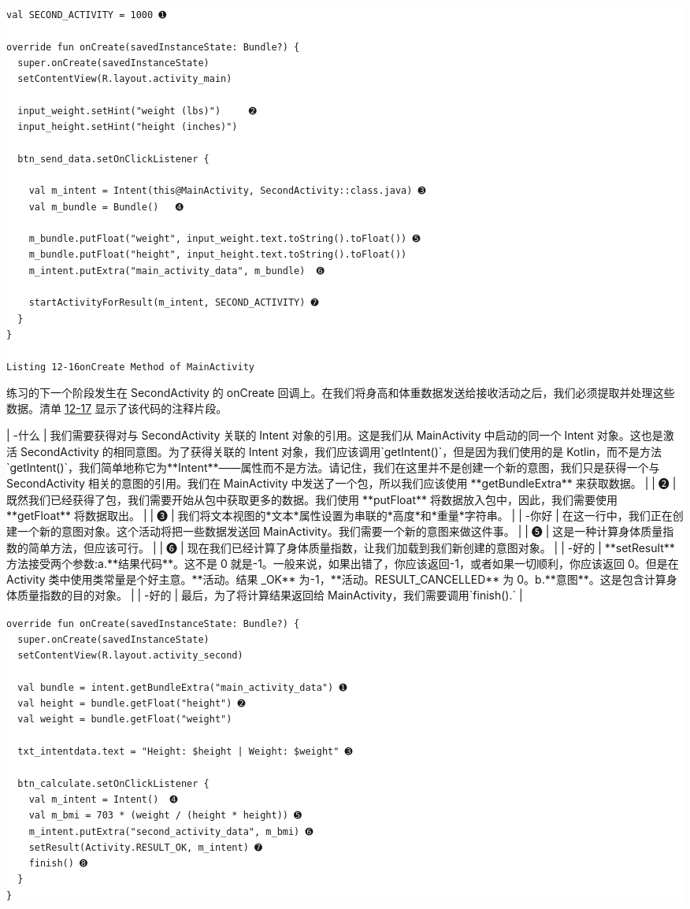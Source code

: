 ```
val SECOND_ACTIVITY = 1000 ➊

override fun onCreate(savedInstanceState: Bundle?) {
  super.onCreate(savedInstanceState)
  setContentView(R.layout.activity_main)

  input_weight.setHint("weight (lbs)")     ➋
  input_height.setHint("height (inches)")

  btn_send_data.setOnClickListener {

    val m_intent = Intent(this@MainActivity, SecondActivity::class.java) ➌
    val m_bundle = Bundle()   ➍

    m_bundle.putFloat("weight", input_weight.text.toString().toFloat()) ➎
    m_bundle.putFloat("height", input_height.text.toString().toFloat())
    m_intent.putExtra("main_activity_data", m_bundle)  ➏

    startActivityForResult(m_intent, SECOND_ACTIVITY) ➐
  }
}

Listing 12-16onCreate Method of MainActivity

```

练习的下一个阶段发生在 SecondActivity 的 onCreate 回调上。在我们将身高和体重数据发送给接收活动之后，我们必须提取并处理这些数据。清单 [12-17](#PC17) 显示了该代码的注释片段。

<colgroup><col class="tcol1 align-left"> <col class="tcol2 align-left"></colgroup> 
| -什么 | 我们需要获得对与 SecondActivity 关联的 Intent 对象的引用。这是我们从 MainActivity 中启动的同一个 Intent 对象。这也是激活 SecondActivity 的相同意图。为了获得关联的 Intent 对象，我们应该调用`getIntent()`，但是因为我们使用的是 Kotlin，而不是方法`getIntent()`，我们简单地称它为**Intent**——属性而不是方法。请记住，我们在这里并不是创建一个新的意图，我们只是获得一个与 SecondActivity 相关的意图的引用。我们在 MainActivity 中发送了一个包，所以我们应该使用 **getBundleExtra** 来获取数据。 |
| ➋ | 既然我们已经获得了包，我们需要开始从包中获取更多的数据。我们使用 **putFloat** 将数据放入包中，因此，我们需要使用 **getFloat** 将数据取出。 |
| ➌ | 我们将文本视图的*文本*属性设置为串联的*高度*和*重量*字符串。 |
| -你好 | 在这一行中，我们正在创建一个新的意图对象。这个活动将把一些数据发送回 MainActivity。我们需要一个新的意图来做这件事。 |
| ➎ | 这是一种计算身体质量指数的简单方法，但应该可行。 |
| ➏ | 现在我们已经计算了身体质量指数，让我们加载到我们新创建的意图对象。 |
| -好的 | **setResult** 方法接受两个参数:a.**结果代码**。这不是 0 就是-1。一般来说，如果出错了，你应该返回-1，或者如果一切顺利，你应该返回 0。但是在 Activity 类中使用类常量是个好主意。**活动。结果 _OK** 为-1，**活动。RESULT_CANCELLED** 为 0。b.**意图**。这是包含计算身体质量指数的目的对象。 |
| -好的 | 最后，为了将计算结果返回给 MainActivity，我们需要调用`finish().` |

```
override fun onCreate(savedInstanceState: Bundle?) {
  super.onCreate(savedInstanceState)
  setContentView(R.layout.activity_second)

  val bundle = intent.getBundleExtra("main_activity_data") ➊
  val height = bundle.getFloat("height") ➋
  val weight = bundle.getFloat("weight")

  txt_intentdata.text = "Height: $height | Weight: $weight" ➌

  btn_calculate.setOnClickListener {
    val m_intent = Intent()  ➍
    val m_bmi = 703 * (weight / (height * height)) ➎
    m_intent.putExtra("second_activity_data", m_bmi) ➏
    setResult(Activity.RESULT_OK, m_intent) ➐
    finish() ➑
  }
}

```